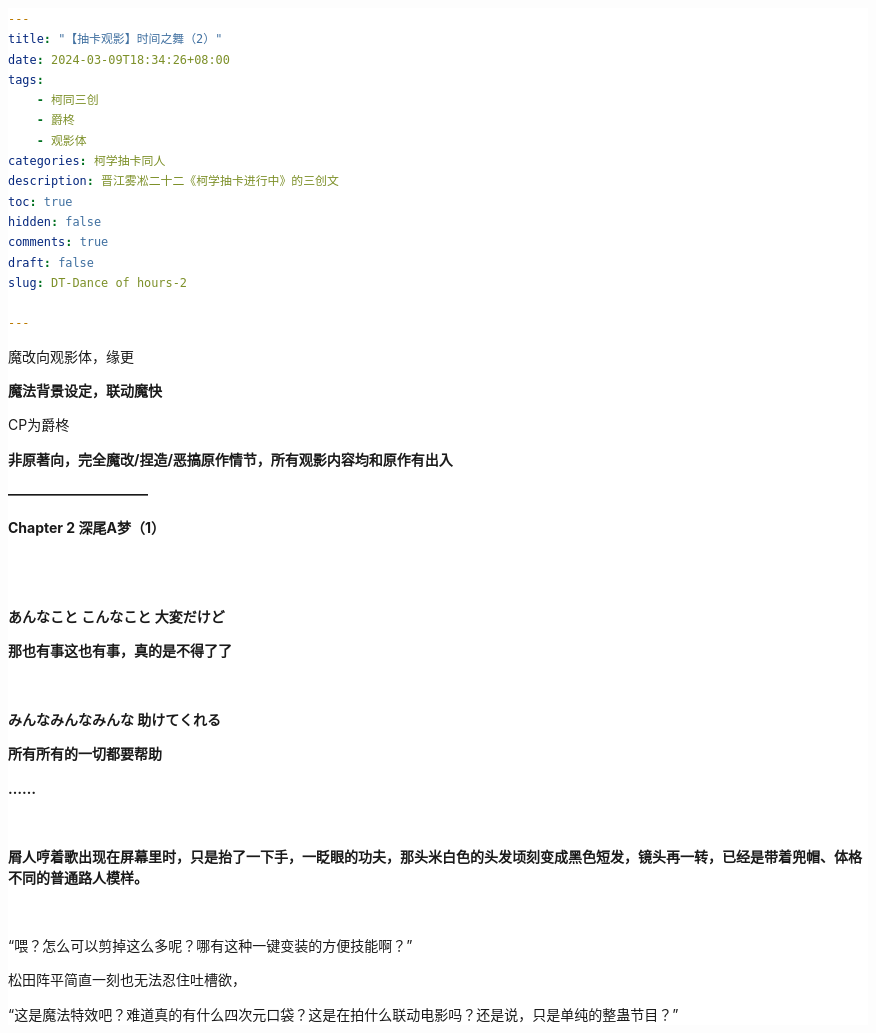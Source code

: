 ```yaml
---
title: "【抽卡观影】时间之舞（2）"
date: 2024-03-09T18:34:26+08:00
tags: 
    - 柯同三创
    - 爵柊
    - 观影体
categories: 柯学抽卡同人
description: 晋江雾凇二十二《柯学抽卡进行中》的三创文
toc: true
hidden: false
comments: true
draft: false
slug: DT-Dance of hours-2

---
```


魔改向观影体，缘更

**魔法背景设定，联动魔快**

CP为爵柊

**非原著向，完全魔改/捏造/恶搞原作情节，所有观影内容均和原作有出入**

**——————————**

**Chapter 2 深尾A梦（1）**

<br>

<br>


**あんなこと こんなこと 大変だけど**

**那也有事这也有事，真的是不得了了**

<br>

**みんなみんなみんな 助けてくれる**

**所有所有的一切都要帮助**

**……**

<br>

**屑人哼着歌出现在屏幕里时，只是抬了一下手，一眨眼的功夫，那头米白色的头发顷刻变成黑色短发，镜头再一转，已经是带着兜帽、体格不同的普通路人模样。**


<br>

“喂？怎么可以剪掉这么多呢？哪有这种一键变装的方便技能啊？”

松田阵平简直一刻也无法忍住吐槽欲，

“这是魔法特效吧？难道真的有什么四次元口袋？这是在拍什么联动电影吗？还是说，只是单纯的整蛊节目？”
